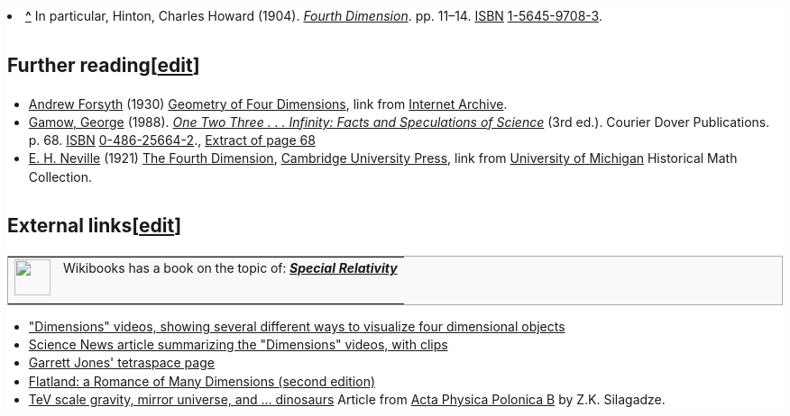 </li>
<li id="cite_note-18"><span class="mw-cite-backlink"><b><a href="#cite_ref-18">^</a></b></span> <span class="reference-text">In particular, <span class="citation book">Hinton, Charles Howard (1904). <a rel="nofollow" class="external text" href="http://www.archive.org/details/fourthdimension00hintarch"><i>Fourth Dimension</i></a>. pp.&#160;11–14. <a href="/wiki/International_Standard_Book_Number" title="International Standard Book Number">ISBN</a>&#160;<a href="/wiki/Special:BookSources/1-5645-9708-3" title="Special:BookSources/1-5645-9708-3">1-5645-9708-3</a>.</span><span title="ctx_ver=Z39.88-2004&amp;rfr_id=info%3Asid%2Fen.wikipedia.org%3AFour-dimensional+space&amp;rft.aufirst=Charles+Howard&amp;rft.au=Hinton%2C+Charles+Howard&amp;rft.aulast=Hinton&amp;rft.btitle=Fourth+Dimension&amp;rft.date=1904&amp;rft.genre=book&amp;rft_id=http%3A%2F%2Fwww.archive.org%2Fdetails%2Ffourthdimension00hintarch&amp;rft.isbn=1-5645-9708-3&amp;rft.pages=11-14&amp;rft_val_fmt=info%3Aofi%2Ffmt%3Akev%3Amtx%3Abook" class="Z3988"><span style="display:none;">&#160;</span></span></span>
</li>
</ol></div>
<h2><span class="mw-headline" id="Further_reading">Further reading</span><span class="mw-editsection"><span class="mw-editsection-bracket">[</span><a href="/w/index.php?title=Four-dimensional_space&amp;action=edit&amp;section=16" title="Edit section: Further reading">edit</a><span class="mw-editsection-bracket">]</span></span></h2>
<ul><li> <a href="/wiki/Andrew_Forsyth" title="Andrew Forsyth">Andrew Forsyth</a> (1930) <a rel="nofollow" class="external text" href="https://archive.org/details/geometryoffourdi032760mbp">Geometry of Four Dimensions</a>, link from <a href="/wiki/Internet_Archive" title="Internet Archive">Internet Archive</a>.</li>
<li> <span class="citation book"><a href="/wiki/George_Gamow" title="George Gamow">Gamow, George</a> (1988). <a rel="nofollow" class="external text" href="http://books.google.com/books?id=EZbcwk6SkhcC"><i>One Two Three . . . Infinity: Facts and Speculations of Science</i></a> (3rd ed.). Courier Dover Publications. p.&#160;68. <a href="/wiki/International_Standard_Book_Number" title="International Standard Book Number">ISBN</a>&#160;<a href="/wiki/Special:BookSources/0-486-25664-2" title="Special:BookSources/0-486-25664-2">0-486-25664-2</a>.</span><span title="ctx_ver=Z39.88-2004&amp;rfr_id=info%3Asid%2Fen.wikipedia.org%3AFour-dimensional+space&amp;rft.aufirst=George&amp;rft.au=Gamow%2C+George&amp;rft.aulast=Gamow&amp;rft.btitle=One+Two+Three+.+.+.+Infinity%3A+Facts+and+Speculations+of+Science&amp;rft.date=1988&amp;rft.edition=3rd&amp;rft.genre=book&amp;rft_id=http%3A%2F%2Fbooks.google.com%2Fbooks%3Fid%3DEZbcwk6SkhcC&amp;rft.isbn=0-486-25664-2&amp;rft.pages=68&amp;rft.pub=Courier+Dover+Publications&amp;rft_val_fmt=info%3Aofi%2Ffmt%3Akev%3Amtx%3Abook" class="Z3988"><span style="display:none;">&#160;</span></span>, <a rel="nofollow" class="external text" href="http://books.google.com/books?id=EZbcwk6SkhcC&amp;pg=PA68">Extract of page 68</a></li>
<li> <a href="/wiki/E._H._Neville" title="E. H. Neville" class="mw-redirect">E. H. Neville</a> (1921) <a rel="nofollow" class="external text" href="http://quod.lib.umich.edu/u/umhistmath/ABR2619.0001.001?rgn=works;view=toc;rgn1=author;q1=Neville">The Fourth Dimension</a>, <a href="/wiki/Cambridge_University_Press" title="Cambridge University Press">Cambridge University Press</a>, link from <a href="/wiki/University_of_Michigan" title="University of Michigan">University of Michigan</a> Historical Math Collection.</li></ul>
<h2><span class="mw-headline" id="External_links">External links</span><span class="mw-editsection"><span class="mw-editsection-bracket">[</span><a href="/w/index.php?title=Four-dimensional_space&amp;action=edit&amp;section=17" title="Edit section: External links">edit</a><span class="mw-editsection-bracket">]</span></span></h2>
<table class="mbox-small plainlinks" style="border:1px solid #aaa;background-color:#f9f9f9">
<tr>
<td class="mbox-image"><img alt="" src="//upload.wikimedia.org/wikipedia/commons/thumb/d/df/Wikibooks-logo-en-noslogan.svg/40px-Wikibooks-logo-en-noslogan.svg.png" width="40" height="40" srcset="//upload.wikimedia.org/wikipedia/commons/thumb/d/df/Wikibooks-logo-en-noslogan.svg/60px-Wikibooks-logo-en-noslogan.svg.png 1.5x, //upload.wikimedia.org/wikipedia/commons/thumb/d/df/Wikibooks-logo-en-noslogan.svg/80px-Wikibooks-logo-en-noslogan.svg.png 2x" data-file-width="400" data-file-height="400" /></td>
<td class="mbox-text plainlist">Wikibooks has a book on the topic of: <i><b><a href="//en.wikibooks.org/wiki/Special_Relativity" class="extiw" title="wikibooks:Special Relativity">Special Relativity</a></b></i></td></tr></table>
<ul><li><a rel="nofollow" class="external text" href="http://www.dimensions-math.org">"Dimensions" videos, showing several different ways to visualize four dimensional objects</a></li>
<li><a rel="nofollow" class="external text" href="http://www.sciencenews.org/index/generic/activity/view/id/35740/title/Math_Trek__Seeing_in_four_dimensions">Science News article summarizing the "Dimensions" videos, with clips</a></li>
<li><a rel="nofollow" class="external text" href="http://tetraspace.alkaline.org">Garrett Jones' tetraspace page</a></li>
<li><a href="//en.wikisource.org/wiki/Flatland_(second_edition)" class="extiw" title="s:Flatland (second edition)">Flatland: a Romance of Many Dimensions (second edition)</a></li>
<li> <a rel="nofollow" class="external text" href="http://uk.arxiv.org/abs/hep-ph/0002255">TeV scale gravity, mirror universe, and ... dinosaurs</a> Article from <a rel="nofollow" class="external text" href="http://th-www.if.uj.edu.pl/acta/">Acta Physica Polonica B</a> by Z.K. Silagadze.</li>
